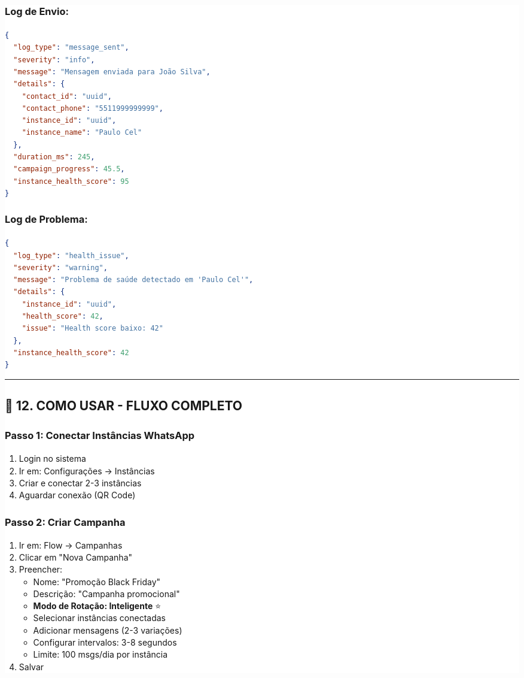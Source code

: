 ### **Log de Envio:**
```json
{
  "log_type": "message_sent",
  "severity": "info",
  "message": "Mensagem enviada para João Silva",
  "details": {
    "contact_id": "uuid",
    "contact_phone": "5511999999999",
    "instance_id": "uuid",
    "instance_name": "Paulo Cel"
  },
  "duration_ms": 245,
  "campaign_progress": 45.5,
  "instance_health_score": 95
}
```

### **Log de Problema:**
```json
{
  "log_type": "health_issue",
  "severity": "warning",
  "message": "Problema de saúde detectado em 'Paulo Cel'",
  "details": {
    "instance_id": "uuid",
    "health_score": 42,
    "issue": "Health score baixo: 42"
  },
  "instance_health_score": 42
}
```

---

## 🚀 **12. COMO USAR - FLUXO COMPLETO**

### **Passo 1: Conectar Instâncias WhatsApp**
1. Login no sistema
2. Ir em: Configurações → Instâncias
3. Criar e conectar 2-3 instâncias
4. Aguardar conexão (QR Code)

### **Passo 2: Criar Campanha**
1. Ir em: Flow → Campanhas
2. Clicar em "Nova Campanha"
3. Preencher:
   - Nome: "Promoção Black Friday"
   - Descrição: "Campanha promocional"
   - **Modo de Rotação: Inteligente** ⭐
   - Selecionar instâncias conectadas
   - Adicionar mensagens (2-3 variações)
   - Configurar intervalos: 3-8 segundos
   - Limite: 100 msgs/dia por instância
4. Salvar
